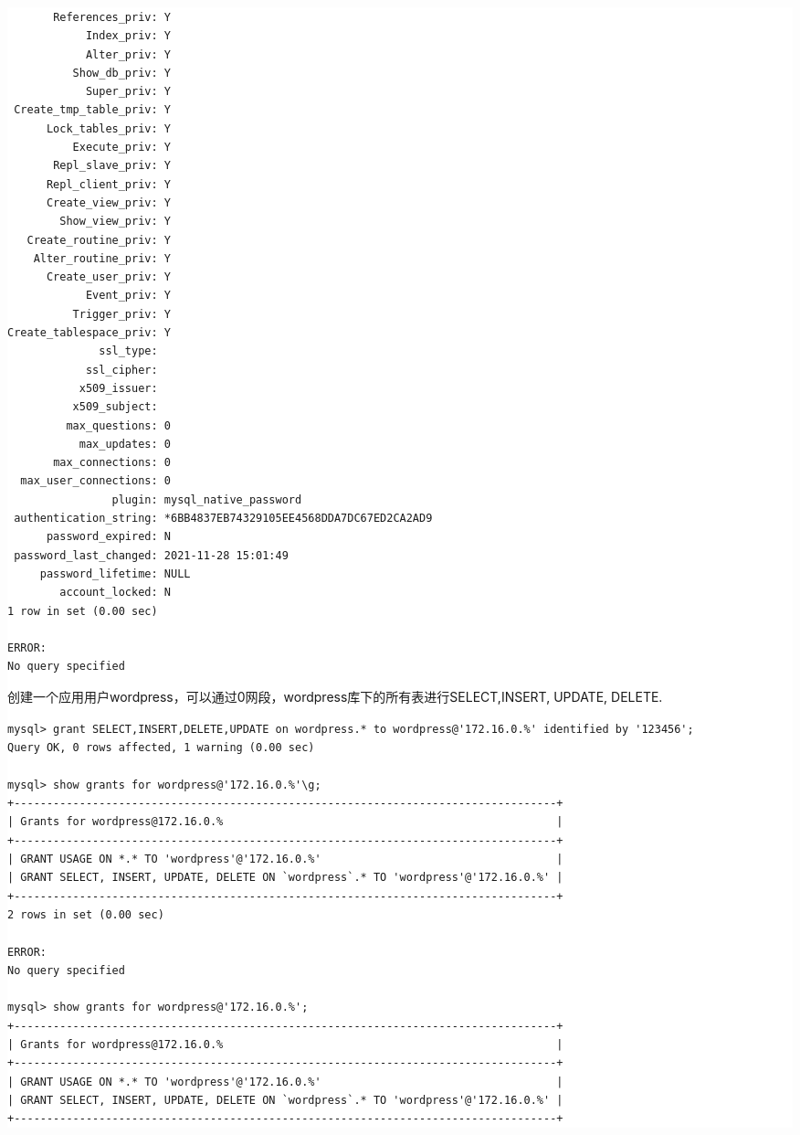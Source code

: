 ```mysql
       References_priv: Y
            Index_priv: Y
            Alter_priv: Y
          Show_db_priv: Y
            Super_priv: Y
 Create_tmp_table_priv: Y
      Lock_tables_priv: Y
          Execute_priv: Y
       Repl_slave_priv: Y
      Repl_client_priv: Y
      Create_view_priv: Y
        Show_view_priv: Y
   Create_routine_priv: Y
    Alter_routine_priv: Y
      Create_user_priv: Y
            Event_priv: Y
          Trigger_priv: Y
Create_tablespace_priv: Y
              ssl_type: 
            ssl_cipher: 
           x509_issuer: 
          x509_subject: 
         max_questions: 0
           max_updates: 0
       max_connections: 0
  max_user_connections: 0
                plugin: mysql_native_password
 authentication_string: *6BB4837EB74329105EE4568DDA7DC67ED2CA2AD9
      password_expired: N
 password_last_changed: 2021-11-28 15:01:49
     password_lifetime: NULL
        account_locked: N
1 row in set (0.00 sec)

ERROR: 
No query specified
```

创建一个应用用户wordpress，可以通过0网段，wordpress库下的所有表进行SELECT,INSERT, UPDATE, DELETE.

```mysql
mysql> grant SELECT,INSERT,DELETE,UPDATE on wordpress.* to wordpress@'172.16.0.%' identified by '123456';
Query OK, 0 rows affected, 1 warning (0.00 sec)

mysql> show grants for wordpress@'172.16.0.%'\g;
+-----------------------------------------------------------------------------------+
| Grants for wordpress@172.16.0.%                                                   |
+-----------------------------------------------------------------------------------+
| GRANT USAGE ON *.* TO 'wordpress'@'172.16.0.%'                                    |
| GRANT SELECT, INSERT, UPDATE, DELETE ON `wordpress`.* TO 'wordpress'@'172.16.0.%' |
+-----------------------------------------------------------------------------------+
2 rows in set (0.00 sec)

ERROR: 
No query specified

mysql> show grants for wordpress@'172.16.0.%';
+-----------------------------------------------------------------------------------+
| Grants for wordpress@172.16.0.%                                                   |
+-----------------------------------------------------------------------------------+
| GRANT USAGE ON *.* TO 'wordpress'@'172.16.0.%'                                    |
| GRANT SELECT, INSERT, UPDATE, DELETE ON `wordpress`.* TO 'wordpress'@'172.16.0.%' |
+-----------------------------------------------------------------------------------+
```